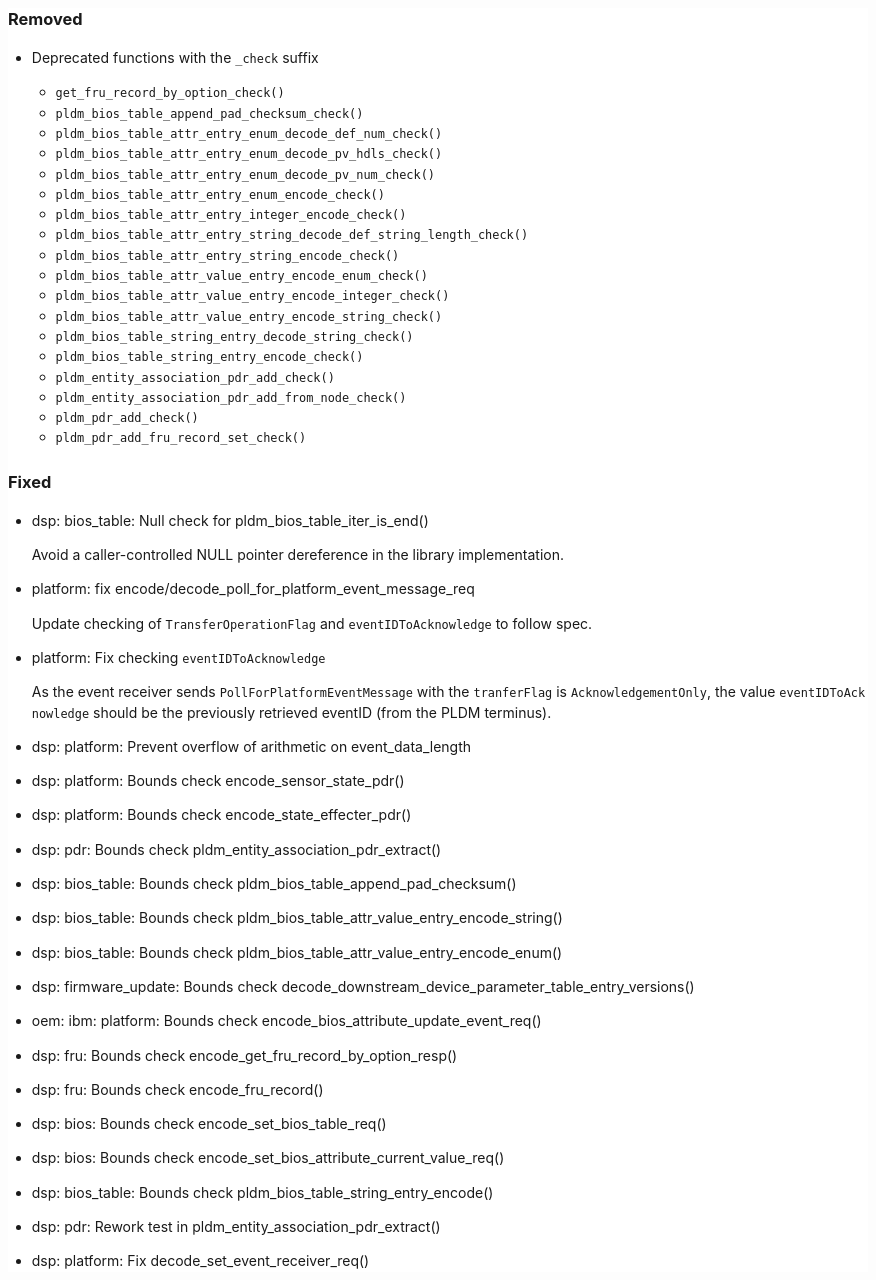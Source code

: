 ### Removed

- Deprecated functions with the `_check` suffix

  - `get_fru_record_by_option_check()`
  - `pldm_bios_table_append_pad_checksum_check()`
  - `pldm_bios_table_attr_entry_enum_decode_def_num_check()`
  - `pldm_bios_table_attr_entry_enum_decode_pv_hdls_check()`
  - `pldm_bios_table_attr_entry_enum_decode_pv_num_check()`
  - `pldm_bios_table_attr_entry_enum_encode_check()`
  - `pldm_bios_table_attr_entry_integer_encode_check()`
  - `pldm_bios_table_attr_entry_string_decode_def_string_length_check()`
  - `pldm_bios_table_attr_entry_string_encode_check()`
  - `pldm_bios_table_attr_value_entry_encode_enum_check()`
  - `pldm_bios_table_attr_value_entry_encode_integer_check()`
  - `pldm_bios_table_attr_value_entry_encode_string_check()`
  - `pldm_bios_table_string_entry_decode_string_check()`
  - `pldm_bios_table_string_entry_encode_check()`
  - `pldm_entity_association_pdr_add_check()`
  - `pldm_entity_association_pdr_add_from_node_check()`
  - `pldm_pdr_add_check()`
  - `pldm_pdr_add_fru_record_set_check()`

### Fixed

- dsp: bios_table: Null check for pldm_bios_table_iter_is_end()

  Avoid a caller-controlled NULL pointer dereference in the library
  implementation.

- platform: fix encode/decode_poll_for_platform_event_message_req

  Update checking of `TransferOperationFlag` and `eventIDToAcknowledge` to
  follow spec.

- platform: Fix checking `eventIDToAcknowledge`

  As the event receiver sends `PollForPlatformEventMessage` with the
  `tranferFlag` is `AcknowledgementOnly`, the value `eventIDToAcknowledge`
  should be the previously retrieved eventID (from the PLDM terminus).

- dsp: platform: Prevent overflow of arithmetic on event_data_length
- dsp: platform: Bounds check encode_sensor_state_pdr()
- dsp: platform: Bounds check encode_state_effecter_pdr()
- dsp: pdr: Bounds check pldm_entity_association_pdr_extract()
- dsp: bios_table: Bounds check pldm_bios_table_append_pad_checksum()
- dsp: bios_table: Bounds check pldm_bios_table_attr_value_entry_encode_string()
- dsp: bios_table: Bounds check pldm_bios_table_attr_value_entry_encode_enum()
- dsp: firmware_update: Bounds check
  decode_downstream_device_parameter_table_entry_versions()
- oem: ibm: platform: Bounds check encode_bios_attribute_update_event_req()
- dsp: fru: Bounds check encode_get_fru_record_by_option_resp()
- dsp: fru: Bounds check encode_fru_record()
- dsp: bios: Bounds check encode_set_bios_table_req()
- dsp: bios: Bounds check encode_set_bios_attribute_current_value_req()
- dsp: bios_table: Bounds check pldm_bios_table_string_entry_encode()
- dsp: pdr: Rework test in pldm_entity_association_pdr_extract()
- dsp: platform: Fix decode_set_event_receiver_req()
